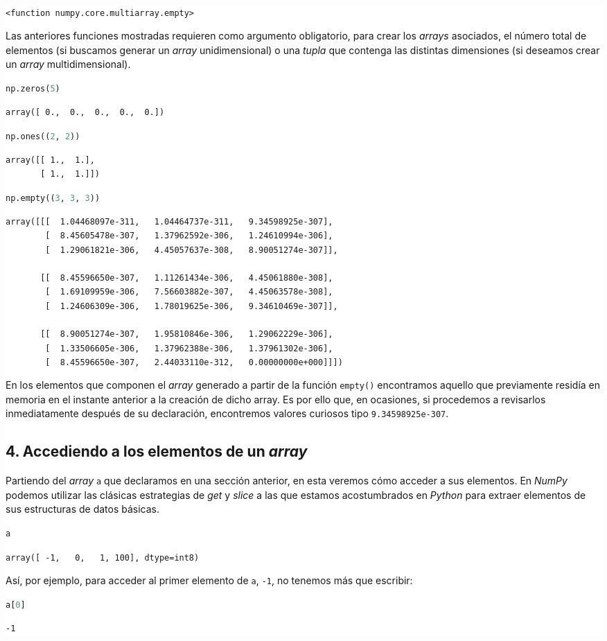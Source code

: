     <function numpy.core.multiarray.empty>

Las anteriores funciones mostradas requieren como argumento obligatorio, para crear los *arrays* asociados, el número total de elementos (si buscamos generar un *array* unidimensional) o una *tupla* que contenga las distintas dimensiones (si deseamos crear un *array* multidimensional). 

```python
np.zeros(5)
```

    array([ 0.,  0.,  0.,  0.,  0.])

```python
np.ones((2, 2))
```

    array([[ 1.,  1.],
           [ 1.,  1.]])

```python
np.empty((3, 3, 3))
```

    array([[[  1.04468097e-311,   1.04464737e-311,   9.34598925e-307],
            [  8.45605478e-307,   1.37962592e-306,   1.24610994e-306],
            [  1.29061821e-306,   4.45057637e-308,   8.90051274e-307]],
    
           [[  8.45596650e-307,   1.11261434e-306,   4.45061880e-308],
            [  1.69109959e-306,   7.56603882e-307,   4.45063578e-308],
            [  1.24606309e-306,   1.78019625e-306,   9.34610469e-307]],
    
           [[  8.90051274e-307,   1.95810846e-306,   1.29062229e-306],
            [  1.33506605e-306,   1.37962388e-306,   1.37961302e-306],
            [  8.45596650e-307,   2.44033110e-312,   0.00000000e+000]]])

En los elementos que componen el *array* generado a partir de la función `empty()` encontramos aquello que previamente residía en memoria en el instante anterior a la creación de dicho array. Es por ello que, en ocasiones, si procedemos a revisarlos inmediatamente después de su declaración, encontremos valores curiosos tipo `9.34598925e-307`.

## 4. Accediendo a los elementos de un *array*

Partiendo del *array* `a` que declaramos en una sección anterior, en esta veremos cómo acceder a sus elementos. En *NumPy* podemos utilizar las clásicas estrategias de *get* y *slice* a las que estamos acostumbrados en *Python* para extraer elementos de sus estructuras de datos básicas.

```python
a
```

    array([ -1,   0,   1, 100], dtype=int8)

Así, por ejemplo, para acceder al primer elemento de `a`, `-1`, no tenemos más que escribir:

```python
a[0]
```

    -1
